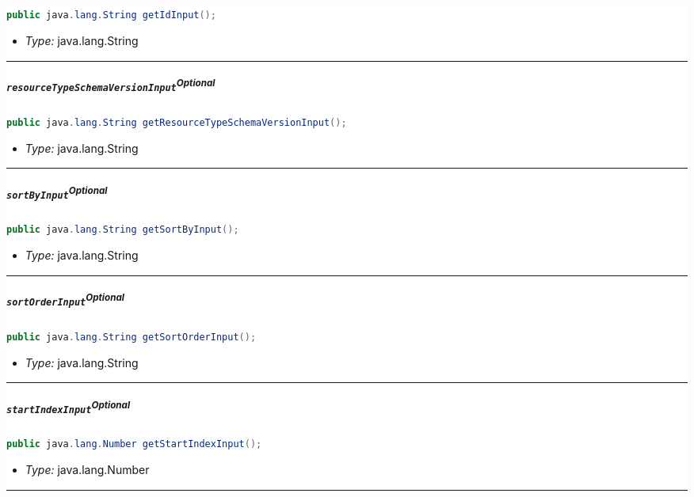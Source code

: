 ```java
public java.lang.String getIdInput();
```

- *Type:* java.lang.String

---

##### `resourceTypeSchemaVersionInput`<sup>Optional</sup> <a name="resourceTypeSchemaVersionInput" id="rhizo-co-terraform-provider-oci.dataOciIdentityDomainsCloudGateMappings.DataOciIdentityDomainsCloudGateMappingsA.property.resourceTypeSchemaVersionInput"></a>

```java
public java.lang.String getResourceTypeSchemaVersionInput();
```

- *Type:* java.lang.String

---

##### `sortByInput`<sup>Optional</sup> <a name="sortByInput" id="rhizo-co-terraform-provider-oci.dataOciIdentityDomainsCloudGateMappings.DataOciIdentityDomainsCloudGateMappingsA.property.sortByInput"></a>

```java
public java.lang.String getSortByInput();
```

- *Type:* java.lang.String

---

##### `sortOrderInput`<sup>Optional</sup> <a name="sortOrderInput" id="rhizo-co-terraform-provider-oci.dataOciIdentityDomainsCloudGateMappings.DataOciIdentityDomainsCloudGateMappingsA.property.sortOrderInput"></a>

```java
public java.lang.String getSortOrderInput();
```

- *Type:* java.lang.String

---

##### `startIndexInput`<sup>Optional</sup> <a name="startIndexInput" id="rhizo-co-terraform-provider-oci.dataOciIdentityDomainsCloudGateMappings.DataOciIdentityDomainsCloudGateMappingsA.property.startIndexInput"></a>

```java
public java.lang.Number getStartIndexInput();
```

- *Type:* java.lang.Number

---